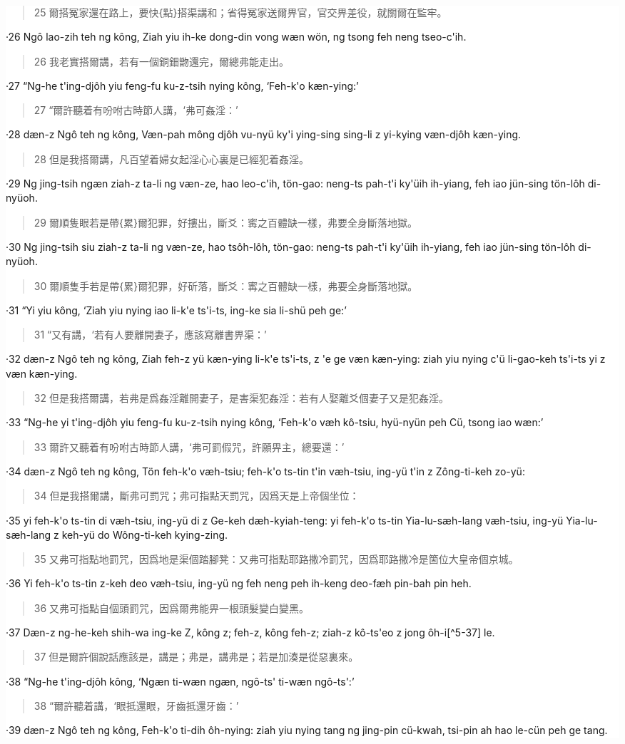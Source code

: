 > 25 爾搭冤家還在路上，要快{點}搭渠講和；省得冤家送爾畀官，官交畀差役，就關爾在監牢。

·26 Ngô lao-zih teh ng kông, Ziah yiu ih-ke dong-din vong wæn wön, ng tsong feh neng tseo-c'ih.

> 26 我老實搭爾講，若有一個銅鈿朆還完，爾總弗能走出。

·27 “Ng-he t'ing-djôh yiu feng-fu ku-z-tsih nying kông, ‘Feh-k'o kæn-ying:’

> 27 “爾許聽着有吩咐古時節人講，‘弗可姦淫：’

·28 dæn-z Ngô teh ng kông, Væn-pah mông djôh vu-nyü ky'i ying-sing sing-li z yi-kying væn-djôh kæn-ying.

> 28 但是我搭爾講，凡百望着婦女起淫心心裏是已經犯着姦淫。

·29 Ng jing-tsih ngæn ziah-z ta-li ng væn-ze, hao leo-c'ih, tön-gao: neng-ts pah-t'i ky'üih ih-yiang, feh iao jün-sing tön-lôh di-nyüoh.

> 29 爾順隻眼若是帶{累}爾犯罪，好摟出，斷爻：寗之百體缺一樣，弗要全身斷落地獄。

·30 Ng jing-tsih siu ziah-z ta-li ng væn-ze, hao tsôh-lôh, tön-gao: neng-ts pah-t'i ky'üih ih-yiang, feh iao jün-sing tön-lôh di-nyüoh.

> 30 爾順隻手若是帶{累}爾犯罪，好斫落，斷爻：寗之百體缺一樣，弗要全身斷落地獄。

·31 “Yi yiu kông, ‘Ziah yiu nying iao li-k'e ts'i-ts, ing-ke sia li-shü peh ge:’

> 31 “又有講，‘若有人要離開妻子，應該寫離書畀渠：’

·32 dæn-z Ngô teh ng kông, Ziah feh-z yü kæn-ying li-k'e ts'i-ts, z 'e ge væn kæn-ying: ziah yiu nying c'ü li-gao-keh ts'i-ts yi z væn kæn-ying.

> 32 但是我搭爾講，若弗是爲姦淫離開妻子，是害渠犯姦淫：若有人娶離爻個妻子又是犯姦淫。

·33 “Ng-he yi t'ing-djôh yiu feng-fu ku-z-tsih nying kông, ‘Feh-k'o væh kô-tsiu, hyü-nyün peh Cü, tsong iao wæn:’

> 33 爾許又聽着有吩咐古時節人講，‘弗可罰假咒，許願畀主，總要還：’

·34 dæn-z Ngô teh ng kông, Tön feh-k'o væh-tsiu; feh-k'o ts-tin t'in væh-tsiu, ing-yü t'in z Zông-ti-keh zo-yü:

> 34 但是我搭爾講，斷弗可罰咒；弗可指點天罰咒，因爲天是上帝個坐位：

·35 yi feh-k'o ts-tin di væh-tsiu, ing-yü di z Ge-keh dæh-kyiah-teng: yi feh-k'o ts-tin Yia-lu-sæh-lang væh-tsiu, ing-yü Yia-lu-sæh-lang z keh-yü do Wông-ti-keh kying-zing.

> 35 又弗可指點地罰咒，因爲地是渠個踏腳凳：又弗可指點耶路撒冷罰咒，因爲耶路撒冷是箇位大皇帝個京城。

·36 Yi feh-k'o ts-tin z-keh deo væh-tsiu, ing-yü ng feh neng peh ih-keng deo-fæh pin-bah pin heh.

> 36 又弗可指點自個頭罰咒，因爲爾弗能畀一根頭髮變白變黑。

·37 Dæn-z ng-he-keh shih-wa ing-ke Z, kông z; feh-z, kông feh-z; ziah-z kô-ts'eo z jong ôh-i[^5-37] le.

> 37 但是爾許個說話應該是，講是；弗是，講弗是；若是加湊是從惡裏來。

·38 “Ng-he t'ing-djôh kông, ‘Ngæn ti-wæn ngæn, ngô-ts' ti-wæn ngô-ts':’

> 38 “爾許聽着講，‘眼抵還眼，牙齒抵還牙齒：’

·39 dæn-z Ngô teh ng kông, Feh-k'o ti-dih ôh-nying: ziah yiu nying tang ng jing-pin cü-kwah, tsi-pin ah hao le-cün peh ge tang.
